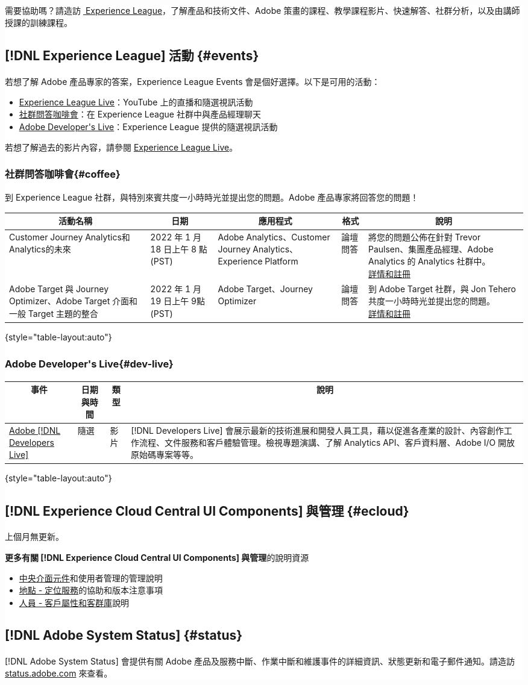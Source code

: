 需要協助嗎？請造訪 [&#x200B; Experience League](https://experienceleague.adobe.com/zh-hant#home)，了解產品和技術文件、Adobe 策畫的課程、教學課程影片、快速解答、社群分析，以及由講師授課的訓練課程。

## [!DNL Experience League] 活動 {#events}

若想了解 Adobe 產品專家的答案，Experience League Events 會是個好選擇。以下是可用的活動：

* [Experience League Live](#exl-live)：YouTube 上的直播和隨選視訊活動
* [社群問答咖啡會](#coffee)：在 Experience League 社群中與產品經理聊天
* [Adobe Developer&#39;s Live](#dev-live)：Experience League 提供的隨選視訊活動


若想了解過去的影片內容，請參閱 [Experience League Live](https://experienceleague.adobe.com/docs/experience-league-live-events/events/overview.html?lang=zh-Hant)。

### 社群問答咖啡會{#coffee}

到 Experience League 社群，與特別來賓共度一小時時光並提出您的問題。Adobe 產品專家將回答您的問題！

| 活動名稱 | 日期 | 應用程式 | 格式 | 說明 |
| -----------| ---------- | ---------- | ---------- |---------- |
| Customer Journey Analytics和Analytics的未來 | 2022 年 1 月 18 日上午 8 點 (PST) | Adobe Analytics、Customer Journey Analytics、Experience Platform | 論壇問答 | 將您的問題公佈在針對 Trevor Paulsen、集團產品經理、Adobe Analytics 的 Analytics 社群中。<br>[詳情和註冊](https://analyticscommunityqacoffeebrea.splashthat.com/?utm_source=community-thread&utm_campaign=coffee_talk_AA&utm_content=220118) |
| Adobe Target 與 Journey Optimizer、Adobe Target 介面和一般 Target 主題的整合 | 2022 年 1 月 19 日上午 9點 (PST) | Adobe Target、Journey Optimizer | 論壇問答 | 到 Adobe Target 社群，與 Jon Tehero 共度一小時時光並提出您的問題。<br>[詳情和註冊](https://communitycoffeebreakadobetarge.splashthat.com/?utm_source=email&utm_campaign=coffee_talk_AT&utm_content=210119) |

{style="table-layout:auto"}

### Adobe Developer&#39;s Live{#dev-live}

| 事件 | 日期與時間 | 類型 | 說明 |
| -----------| ---------- | ---------- |---------- |
| [Adobe [!DNL Developers Live]](https://experienceleague.adobe.com/docs/adobe-developers-live-events/events/2021/oct2021/overview.html?lang=zh-Hant) | 隨選 | 影片 | [!DNL Developers Live] 會展示最新的技術進展和開發人員工具，藉以促進各產業的設計、內容創作工作流程、文件服務和客戶體驗管理。檢視專題演講、了解 Analytics API、客戶資料層、Adobe I/O 開放原始碼專案等等。 |

{style="table-layout:auto"}

## [!DNL Experience Cloud Central UI Components] 與管理 {#ecloud}

上個月無更新。

**更多有關 [!DNL Experience Cloud Central UI Components] 與管理**&#x200B;的說明資源

* [中央介面元件](https://experienceleague.adobe.com/docs/core-services/interface/experience-cloud.html?lang=zh-Hant)和使用者管理的管理說明
* [地點 - 定位服務](https://experienceleague.adobe.com/docs/places/using/release-notes.html?lang=zh-Hant)的協助和版本注意事項
* [人員 - 客戶屬性和客群庫](https://experienceleague.adobe.com/docs/core-services/interface/services/core-services-landing.html?lang=zh-Hant)說明

## [!DNL Adobe System Status] {#status}

[!DNL Adobe System Status] 會提供有關 Adobe 產品及服務中斷、作業中斷和維護事件的詳細資訊、狀態更新和電子郵件通知。請造訪 [status.adobe.com](https://status.adobe.com/) 來查看。
